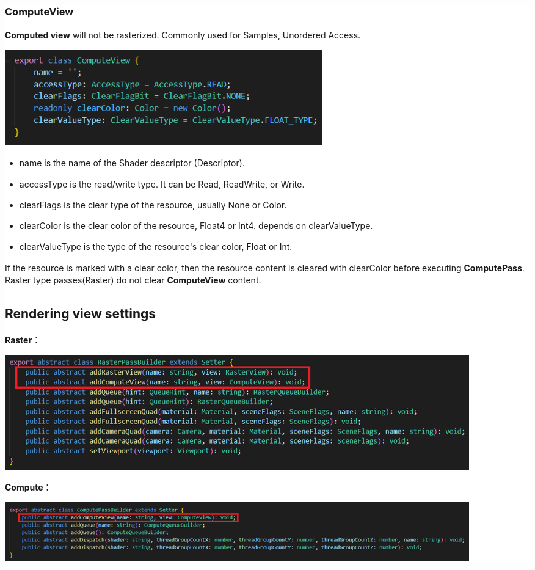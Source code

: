 ### ComputeView

**Computed view** will not be rasterized. Commonly used for Samples, Unordered Access.

<img src="./image/cp-compute-view.png" width=520></img>

- name is the name of the Shader descriptor (Descriptor).

- accessType is the read/write type. It can be Read, ReadWrite, or Write.

- clearFlags is the clear type of the resource, usually None or Color.

- clearColor is the clear color of the resource, Float4 or Int4. depends on clearValueType.

- clearValueType is the type of the resource's clear color, Float or Int.

If the resource is marked with a clear color, then the resource content is cleared with clearColor before executing **ComputePass**. Raster type passes(Raster) do not clear **ComputeView** content.

## Rendering view settings

**Raster**：

<img src="./image/cp-add-raster-view.png" width=760></img>

**Compute**：

<img src="./image/cp-add-compute-view.png" width=760></img>
